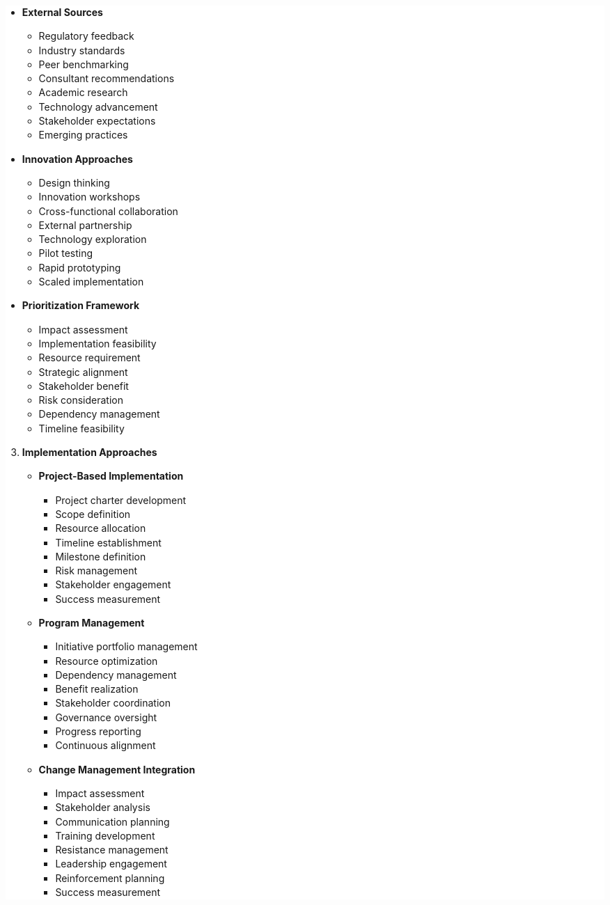    - **External Sources**
     - Regulatory feedback
     - Industry standards
     - Peer benchmarking
     - Consultant recommendations
     - Academic research
     - Technology advancement
     - Stakeholder expectations
     - Emerging practices

   - **Innovation Approaches**
     - Design thinking
     - Innovation workshops
     - Cross-functional collaboration
     - External partnership
     - Technology exploration
     - Pilot testing
     - Rapid prototyping
     - Scaled implementation

   - **Prioritization Framework**
     - Impact assessment
     - Implementation feasibility
     - Resource requirement
     - Strategic alignment
     - Stakeholder benefit
     - Risk consideration
     - Dependency management
     - Timeline feasibility

3. **Implementation Approaches**
   - **Project-Based Implementation**
     - Project charter development
     - Scope definition
     - Resource allocation
     - Timeline establishment
     - Milestone definition
     - Risk management
     - Stakeholder engagement
     - Success measurement
   
   - **Program Management**
     - Initiative portfolio management
     - Resource optimization
     - Dependency management
     - Benefit realization
     - Stakeholder coordination
     - Governance oversight
     - Progress reporting
     - Continuous alignment

   - **Change Management Integration**
     - Impact assessment
     - Stakeholder analysis
     - Communication planning
     - Training development
     - Resistance management
     - Leadership engagement
     - Reinforcement planning
     - Success measurement
